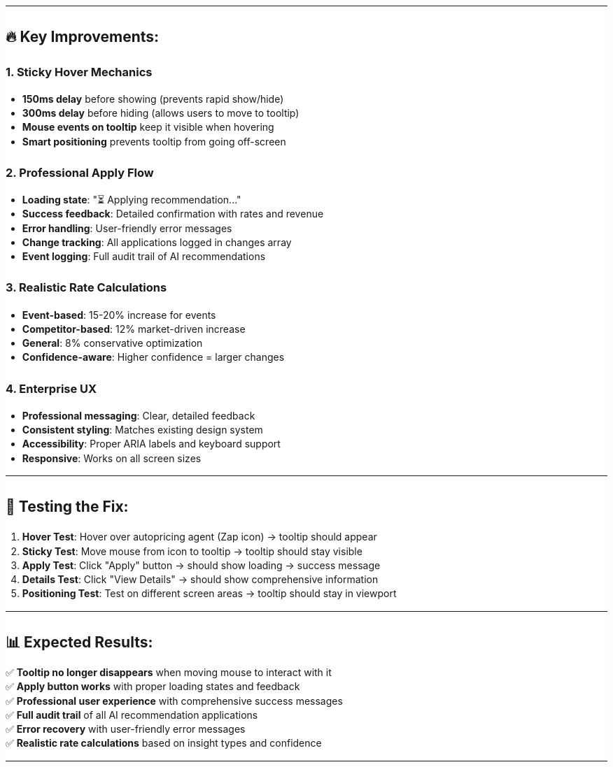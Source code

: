 ```
```

---

## 🔥 **Key Improvements:**

### 1. **Sticky Hover Mechanics**
- **150ms delay** before showing (prevents rapid show/hide)
- **300ms delay** before hiding (allows users to move to tooltip)
- **Mouse events on tooltip** keep it visible when hovering
- **Smart positioning** prevents tooltip from going off-screen

### 2. **Professional Apply Flow**
- **Loading state**: "⏳ Applying recommendation..."
- **Success feedback**: Detailed confirmation with rates and revenue
- **Error handling**: User-friendly error messages
- **Change tracking**: All applications logged in changes array
- **Event logging**: Full audit trail of AI recommendations

### 3. **Realistic Rate Calculations**
- **Event-based**: 15-20% increase for events
- **Competitor-based**: 12% market-driven increase  
- **General**: 8% conservative optimization
- **Confidence-aware**: Higher confidence = larger changes

### 4. **Enterprise UX**
- **Professional messaging**: Clear, detailed feedback
- **Consistent styling**: Matches existing design system
- **Accessibility**: Proper ARIA labels and keyboard support
- **Responsive**: Works on all screen sizes

---

## 🧪 **Testing the Fix:**

1. **Hover Test**: Hover over autopricing agent (Zap icon) → tooltip should appear
2. **Sticky Test**: Move mouse from icon to tooltip → tooltip should stay visible
3. **Apply Test**: Click "Apply" button → should show loading → success message
4. **Details Test**: Click "View Details" → should show comprehensive information
5. **Positioning Test**: Test on different screen areas → tooltip should stay in viewport

---

## 📊 **Expected Results:**

✅ **Tooltip no longer disappears** when moving mouse to interact with it  
✅ **Apply button works** with proper loading states and feedback  
✅ **Professional user experience** with comprehensive success messages  
✅ **Full audit trail** of all AI recommendation applications  
✅ **Error recovery** with user-friendly error messages  
✅ **Realistic rate calculations** based on insight types and confidence  

---